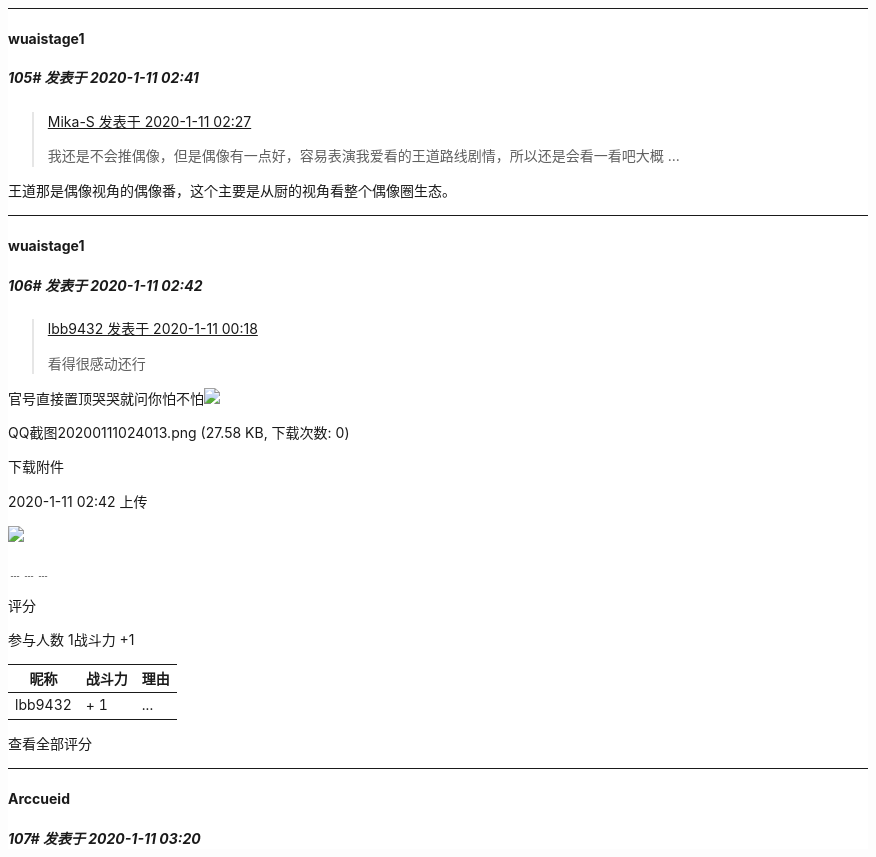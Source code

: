 
-----

####  wuaistage1  
##### 105#       发表于 2020-1-11 02:41


<blockquote><a href="httphttps://bbs.saraba1st.com/2b/forum.php?mod=redirect&amp;goto=findpost&amp;pid=46149337&amp;ptid=1868519" target="_blank">Mika-S 发表于 2020-1-11 02:27</a>

我还是不会推偶像，但是偶像有一点好，容易表演我爱看的王道路线剧情，所以还是会看一看吧大概 ...</blockquote>
王道那是偶像视角的偶像番，这个主要是从厨的视角看整个偶像圈生态。


-----

####  wuaistage1  
##### 106#       发表于 2020-1-11 02:42


<blockquote><a href="httphttps://bbs.saraba1st.com/2b/forum.php?mod=redirect&amp;goto=findpost&amp;pid=46148781&amp;ptid=1868519" target="_blank">lbb9432 发表于 2020-1-11 00:18</a>

看得很感动还行</blockquote>
官号直接置顶哭哭就问你怕不怕<img src="https://static.saraba1st.com/image/smiley/face2017/067.png" referrerpolicy="no-referrer">


QQ截图20200111024013.png
(27.58 KB, 下载次数: 0)


下载附件


2020-1-11 02:42 上传


<img src="https://img.saraba1st.com/forum/202001/11/024207fqzhvquuxhrvea8h.png" referrerpolicy="no-referrer">


﹍﹍﹍

评分


 参与人数 1战斗力 +1

|昵称|战斗力|理由|
|----|---|---|
| lbb9432| + 1|...|


查看全部评分


-----

####  Arccueid  
##### 107#       发表于 2020-1-11 03:20

